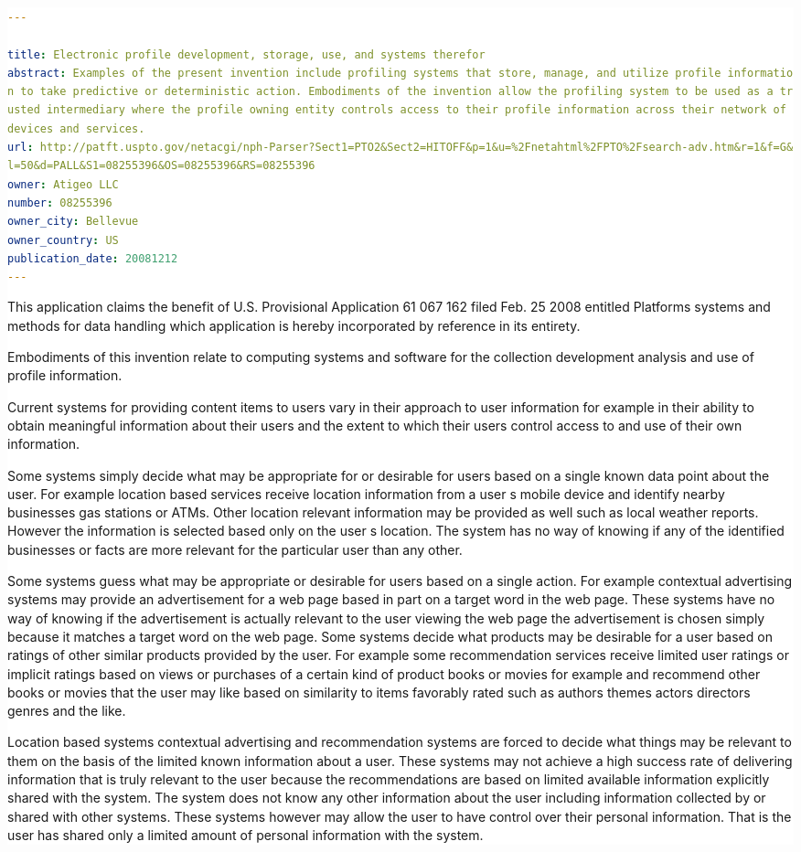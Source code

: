 ```yaml
---

title: Electronic profile development, storage, use, and systems therefor
abstract: Examples of the present invention include profiling systems that store, manage, and utilize profile information to take predictive or deterministic action. Embodiments of the invention allow the profiling system to be used as a trusted intermediary where the profile owning entity controls access to their profile information across their network of devices and services.
url: http://patft.uspto.gov/netacgi/nph-Parser?Sect1=PTO2&Sect2=HITOFF&p=1&u=%2Fnetahtml%2FPTO%2Fsearch-adv.htm&r=1&f=G&l=50&d=PALL&S1=08255396&OS=08255396&RS=08255396
owner: Atigeo LLC
number: 08255396
owner_city: Bellevue
owner_country: US
publication_date: 20081212
---
```

This application claims the benefit of U.S. Provisional Application 61 067 162 filed Feb. 25 2008 entitled Platforms systems and methods for data handling which application is hereby incorporated by reference in its entirety.

Embodiments of this invention relate to computing systems and software for the collection development analysis and use of profile information.

Current systems for providing content items to users vary in their approach to user information for example in their ability to obtain meaningful information about their users and the extent to which their users control access to and use of their own information.

Some systems simply decide what may be appropriate for or desirable for users based on a single known data point about the user. For example location based services receive location information from a user s mobile device and identify nearby businesses gas stations or ATMs. Other location relevant information may be provided as well such as local weather reports. However the information is selected based only on the user s location. The system has no way of knowing if any of the identified businesses or facts are more relevant for the particular user than any other.

Some systems guess what may be appropriate or desirable for users based on a single action. For example contextual advertising systems may provide an advertisement for a web page based in part on a target word in the web page. These systems have no way of knowing if the advertisement is actually relevant to the user viewing the web page the advertisement is chosen simply because it matches a target word on the web page. Some systems decide what products may be desirable for a user based on ratings of other similar products provided by the user. For example some recommendation services receive limited user ratings or implicit ratings based on views or purchases of a certain kind of product books or movies for example and recommend other books or movies that the user may like based on similarity to items favorably rated such as authors themes actors directors genres and the like.

Location based systems contextual advertising and recommendation systems are forced to decide what things may be relevant to them on the basis of the limited known information about a user. These systems may not achieve a high success rate of delivering information that is truly relevant to the user because the recommendations are based on limited available information explicitly shared with the system. The system does not know any other information about the user including information collected by or shared with other systems. These systems however may allow the user to have control over their personal information. That is the user has shared only a limited amount of personal information with the system.
